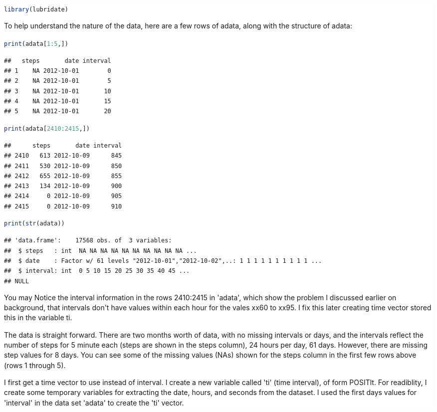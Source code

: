 ```r
library(lubridate)
```

To help understand the nature of the data, here are a few rows of adata, along with the structure of adata:

```r
print(adata[1:5,])
```

```
##   steps       date interval
## 1    NA 2012-10-01        0
## 2    NA 2012-10-01        5
## 3    NA 2012-10-01       10
## 4    NA 2012-10-01       15
## 5    NA 2012-10-01       20
```

```r
print(adata[2410:2415,])
```

```
##      steps       date interval
## 2410   613 2012-10-09      845
## 2411   530 2012-10-09      850
## 2412   655 2012-10-09      855
## 2413   134 2012-10-09      900
## 2414     0 2012-10-09      905
## 2415     0 2012-10-09      910
```

```r
print(str(adata))
```

```
## 'data.frame':	17568 obs. of  3 variables:
##  $ steps   : int  NA NA NA NA NA NA NA NA NA NA ...
##  $ date    : Factor w/ 61 levels "2012-10-01","2012-10-02",..: 1 1 1 1 1 1 1 1 1 1 ...
##  $ interval: int  0 5 10 15 20 25 30 35 40 45 ...
## NULL
```
You may Notice the interval information in the rows 2410:2415 in 'adata', which show the problem I discussed earlier on background, that intervals don't have values within each hour for the vales xx60 to xx95. I fix this later creating time vector stored this in the variable ti. 

The data is straight forward. There are two months worth of data, with no missing intervals or days, and the intervals reflect the number of steps for 5 minute each (steps are shown in the steps column), 24 hours per day, 61 days. However, there are missing step values for 8 days. You can see some of the missing values (NAs) shown for the steps column in the first few rows above (rows 1 through 5).

I first get a time vector to use instead of interval. I create a new variable called 'ti' (time interval), of form POSITlt. For readiblity, I create some temporary variables for extracting the date, hours, and seconds from the dataset. I used the first days values for 'interval' in the data set 'adata' to create the 'ti' vector.
